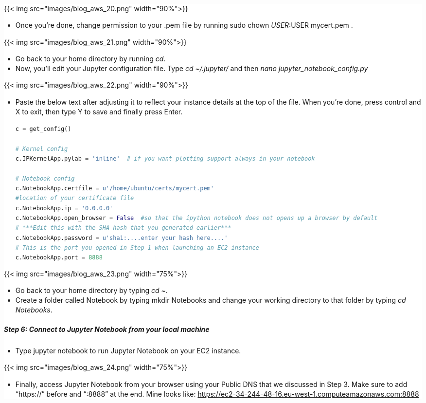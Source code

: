 {{< img src="images/blog_aws_20.png" width="90%">}}

- Once you’re done, change permission to your .pem file by running sudo chown $USER:$USER mycert.pem .

{{< img src="images/blog_aws_21.png" width="90%">}}

- Go back to your home directory by running *cd*.
- Now, you’ll edit your Jupyter configuration file. Type *cd ~/.jupyter/* and then *nano jupyter_notebook_config.py*

{{< img src="images/blog_aws_22.png" width="90%">}}

- Paste the below text after adjusting it to reflect your instance details at the top of the file. When you’re done, press control and X to exit, then type Y to save and finally press Enter.

    ```python
    c = get_config()

    # Kernel config
    c.IPKernelApp.pylab = 'inline'  # if you want plotting support always in your notebook

    # Notebook config
    c.NotebookApp.certfile = u'/home/ubuntu/certs/mycert.pem'
    #location of your certificate file
    c.NotebookApp.ip = '0.0.0.0'
    c.NotebookApp.open_browser = False  #so that the ipython notebook does not opens up a browser by default
    # ***Edit this with the SHA hash that you generated earlier***
    c.NotebookApp.password = u'sha1:....enter your hash here....'
    # This is the port you opened in Step 1 when launching an EC2 instance
    c.NotebookApp.port = 8888
    ```

{{< img src="images/blog_aws_23.png" width="75%">}}

- Go back to your home directory by typing *cd ~*.
- Create a folder called Notebook by typing mkdir Notebooks and change your working directory to that folder by typing *cd Notebooks*.

##### Step 6: Connect to Jupyter Notebook from your local machine
- Type jupyter notebook to run Jupyter Notebook on your EC2 instance.

{{< img src="images/blog_aws_24.png" width="75%">}}

- Finally, access Jupyter Notebook from your browser using your Public DNS that we discussed in Step 3. Make sure to add “https://” before and “:8888” at the end. Mine looks like:
https://ec2-34-244-48-16.eu-west-1.computeamazonaws.com:8888
